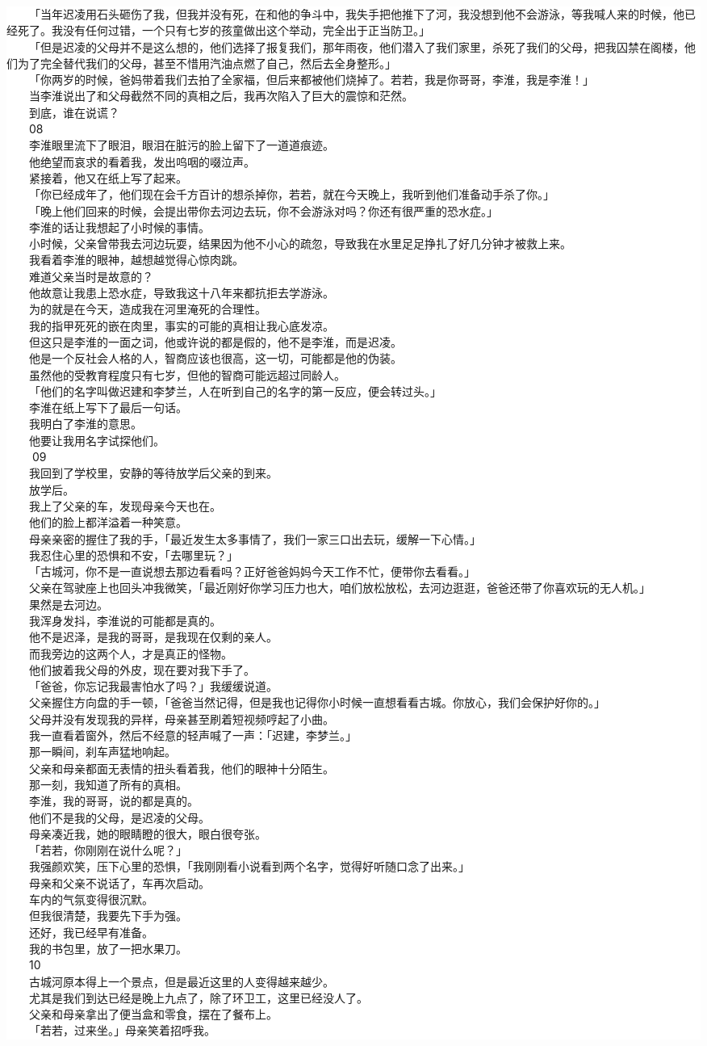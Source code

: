 &emsp;&emsp;「当年迟凌用石头砸伤了我，但我并没有死，在和他的争斗中，我失手把他推下了河，我没想到他不会游泳，等我喊人来的时候，他已经死了。我没有任何过错，一个只有七岁的孩童做出这个举动，完全出于正当防卫。」  
&emsp;&emsp;「但是迟凌的父母并不是这么想的，他们选择了报复我们，那年雨夜，他们潜入了我们家里，杀死了我们的父母，把我囚禁在阁楼，他们为了完全替代我们的父母，甚至不惜用汽油点燃了自己，然后去全身整形。」  
&emsp;&emsp;「你两岁的时候，爸妈带着我们去拍了全家福，但后来都被他们烧掉了。若若，我是你哥哥，李淮，我是李淮！」  
&emsp;&emsp;当李淮说出了和父母截然不同的真相之后，我再次陷入了巨大的震惊和茫然。  
&emsp;&emsp;到底，谁在说谎？  
&emsp;&emsp;08  
&emsp;&emsp;李淮眼里流下了眼泪，眼泪在脏污的脸上留下了一道道痕迹。  
&emsp;&emsp;他绝望而哀求的看着我，发出呜咽的啜泣声。  
&emsp;&emsp;紧接着，他又在纸上写了起来。  
&emsp;&emsp;「你已经成年了，他们现在会千方百计的想杀掉你，若若，就在今天晚上，我听到他们准备动手杀了你。」  
&emsp;&emsp;「晚上他们回来的时候，会提出带你去河边去玩，你不会游泳对吗？你还有很严重的恐水症。」  
&emsp;&emsp;李淮的话让我想起了小时候的事情。  
&emsp;&emsp;小时候，父亲曾带我去河边玩耍，结果因为他不小心的疏忽，导致我在水里足足挣扎了好几分钟才被救上来。  
&emsp;&emsp;我看着李淮的眼神，越想越觉得心惊肉跳。  
&emsp;&emsp;难道父亲当时是故意的？  
&emsp;&emsp;他故意让我患上恐水症，导致我这十八年来都抗拒去学游泳。  
&emsp;&emsp;为的就是在今天，造成我在河里淹死的合理性。  
&emsp;&emsp;我的指甲死死的嵌在肉里，事实的可能的真相让我心底发凉。  
&emsp;&emsp;但这只是李淮的一面之词，他或许说的都是假的，他不是李淮，而是迟凌。  
&emsp;&emsp;他是一个反社会人格的人，智商应该也很高，这一切，可能都是他的伪装。  
&emsp;&emsp;虽然他的受教育程度只有七岁，但他的智商可能远超过同龄人。  
&emsp;&emsp;「他们的名字叫做迟建和李梦兰，人在听到自己的名字的第一反应，便会转过头。」  
&emsp;&emsp;李淮在纸上写下了最后一句话。  
&emsp;&emsp;我明白了李淮的意思。  
&emsp;&emsp;他要让我用名字试探他们。  
&emsp;&emsp;
09  
&emsp;&emsp;我回到了学校里，安静的等待放学后父亲的到来。  
&emsp;&emsp;放学后。  
&emsp;&emsp;我上了父亲的车，发现母亲今天也在。  
&emsp;&emsp;他们的脸上都洋溢着一种笑意。  
&emsp;&emsp;母亲亲密的握住了我的手，「最近发生太多事情了，我们一家三口出去玩，缓解一下心情。」  
&emsp;&emsp;我忍住心里的恐惧和不安，「去哪里玩？」  
&emsp;&emsp;「古城河，你不是一直说想去那边看看吗？正好爸爸妈妈今天工作不忙，便带你去看看。」  
&emsp;&emsp;父亲在驾驶座上也回头冲我微笑，「最近刚好你学习压力也大，咱们放松放松，去河边逛逛，爸爸还带了你喜欢玩的无人机。」  
&emsp;&emsp;果然是去河边。  
&emsp;&emsp;我浑身发抖，李淮说的可能都是真的。  
&emsp;&emsp;他不是迟泽，是我的哥哥，是我现在仅剩的亲人。  
&emsp;&emsp;而我旁边的这两个人，才是真正的怪物。  
&emsp;&emsp;他们披着我父母的外皮，现在要对我下手了。  
&emsp;&emsp;「爸爸，你忘记我最害怕水了吗？」我缓缓说道。  
&emsp;&emsp;父亲握住方向盘的手一顿，「爸爸当然记得，但是我也记得你小时候一直想看看古城。你放心，我们会保护好你的。」  
&emsp;&emsp;父母并没有发现我的异样，母亲甚至刷着短视频哼起了小曲。  
&emsp;&emsp;我一直看着窗外，然后不经意的轻声喊了一声：「迟建，李梦兰。」  
&emsp;&emsp;那一瞬间，刹车声猛地响起。  
&emsp;&emsp;父亲和母亲都面无表情的扭头看着我，他们的眼神十分陌生。  
&emsp;&emsp;那一刻，我知道了所有的真相。  
&emsp;&emsp;李淮，我的哥哥，说的都是真的。  
&emsp;&emsp;他们不是我的父母，是迟凌的父母。  
&emsp;&emsp;母亲凑近我，她的眼睛瞪的很大，眼白很夸张。  
&emsp;&emsp;「若若，你刚刚在说什么呢？」  
&emsp;&emsp;我强颜欢笑，压下心里的恐惧，「我刚刚看小说看到两个名字，觉得好听随口念了出来。」  
&emsp;&emsp;母亲和父亲不说话了，车再次启动。  
&emsp;&emsp;车内的气氛变得很沉默。  
&emsp;&emsp;但我很清楚，我要先下手为强。  
&emsp;&emsp;还好，我已经早有准备。  
&emsp;&emsp;我的书包里，放了一把水果刀。  
&emsp;&emsp;10  
&emsp;&emsp;古城河原本得上一个景点，但是最近这里的人变得越来越少。  
&emsp;&emsp;尤其是我们到达已经是晚上九点了，除了环卫工，这里已经没人了。  
&emsp;&emsp;父亲和母亲拿出了便当盒和零食，摆在了餐布上。  
&emsp;&emsp;「若若，过来坐。」母亲笑着招呼我。  